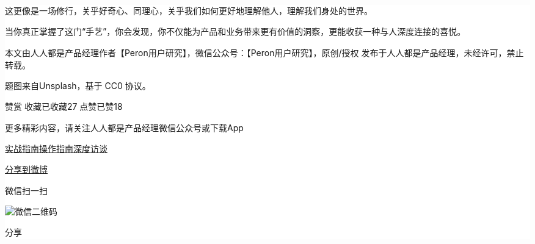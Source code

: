 这更像是一场修行，关乎好奇心、同理心，关乎我们如何更好地理解他人，理解我们身处的世界。

当你真正掌握了这门“手艺”，你会发现，你不仅能为产品和业务带来更有价值的洞察，更能收获一种与人深度连接的喜悦。

本文由人人都是产品经理作者【Peron用户研究】，微信公众号：【Peron用户研究】，原创/授权 发布于人人都是产品经理，未经许可，禁止转载。

题图来自Unsplash，基于 CC0 协议。

赞赏 收藏已收藏27 点赞已赞18

更多精彩内容，请关注人人都是产品经理微信公众号或下载App

[实战指南](https://www.woshipm.com/tag/%e5%ae%9e%e6%88%98%e6%8c%87%e5%8d%97)[操作指南](https://www.woshipm.com/tag/%e6%93%8d%e4%bd%9c%e6%8c%87%e5%8d%97)[深度访谈](https://www.woshipm.com/tag/%e6%b7%b1%e5%ba%a6%e8%ae%bf%e8%b0%88)

[分享到微博](https://service.weibo.com/share/share.php?appkey=2775287854&title=深度访谈实战指南：告别尬聊与表面信息，挖掘用户宝藏&url=https://www.woshipm.com/user-research/6212639.html&pic=https://image.woshipm.com/2023/04/13/10140e9c-d9ea-11ed-a8b0-00163e0b5ff3.jpg)

微信扫一扫

![微信二维码](https://api.pwmqr.com/qrcode/create/?url=https://www.woshipm.com/user-research/6212639.html)

分享